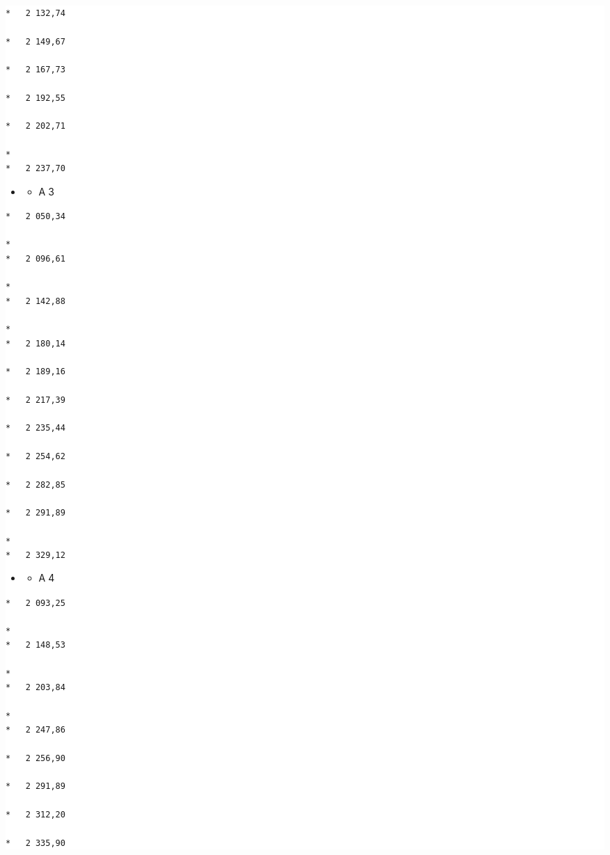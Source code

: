     *   2 132,74

    *   2 149,67

    *   2 167,73

    *   2 192,55

    *   2 202,71

    *
    *   2 237,70


*    *   A 3

    *   2 050,34

    *
    *   2 096,61

    *
    *   2 142,88

    *
    *   2 180,14

    *   2 189,16

    *   2 217,39

    *   2 235,44

    *   2 254,62

    *   2 282,85

    *   2 291,89

    *
    *   2 329,12


*    *   A 4

    *   2 093,25

    *
    *   2 148,53

    *
    *   2 203,84

    *
    *   2 247,86

    *   2 256,90

    *   2 291,89

    *   2 312,20

    *   2 335,90
